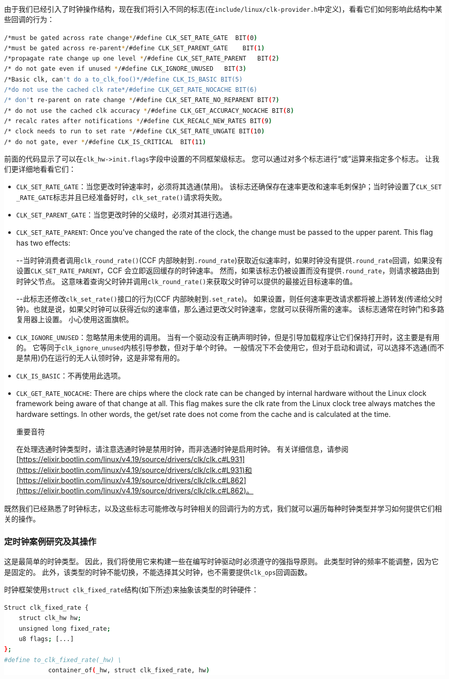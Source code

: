由于我们已经引入了时钟操作结构，现在我们将引入不同的标志(在`include/linux/clk-provider.h`中定义)，看看它们如何影响此结构中某些回调的行为：

```sh
/*must be gated across rate change*/#define CLK_SET_RATE_GATE  BIT(0)
/*must be gated across re-parent*/#define CLK_SET_PARENT_GATE	 BIT(1)
/*propagate rate change up one level */#define CLK_SET_RATE_PARENT	 BIT(2)
/* do not gate even if unused */#define CLK_IGNORE_UNUSED	BIT(3)
/*Basic clk, can't do a to_clk_foo()*/#define CLK_IS_BASIC BIT(5)
/*do not use the cached clk rate*/#define CLK_GET_RATE_NOCACHE BIT(6)
/* don't re-parent on rate change */#define CLK_SET_RATE_NO_REPARENT BIT(7)
/* do not use the cached clk accuracy */#define CLK_GET_ACCURACY_NOCACHE BIT(8)
/* recalc rates after notifications */#define CLK_RECALC_NEW_RATES BIT(9)
/* clock needs to run to set rate */#define CLK_SET_RATE_UNGATE BIT(10)
/* do not gate, ever */#define CLK_IS_CRITICAL	BIT(11)
```

前面的代码显示了可以在`clk_hw->init.flags`字段中设置的不同框架级标志。 您可以通过对多个标志进行“或”运算来指定多个标志。 让我们更详细地看看它们：

*   `CLK_SET_RATE_GATE`：当您更改时钟速率时，必须将其选通(禁用)。 该标志还确保存在速率更改和速率毛刺保护；当时钟设置了`CLK_SET_RATE_GATE`标志并且已经准备好时，`clk_set_rate()`请求将失败。
*   `CLK_SET_PARENT_GATE`：当您更改时钟的父级时，必须对其进行选通。
*   `CLK_SET_RATE_PARENT`: Once you've changed the rate of the clock, the change must be passed to the upper parent. This flag has two effects:

    --当时钟消费者调用`clk_round_rate()`(CCF 内部映射到`.round_rate`)获取近似速率时，如果时钟没有提供`.round_rate`回调，如果没有设置`CLK_SET_RATE_PARENT`，CCF 会立即返回缓存的时钟速率。 然而，如果该标志仍被设置而没有提供`.round_rate`，则请求被路由到时钟父节点。 这意味着查询父时钟并调用`clk_round_rate()`来获取父时钟可以提供的最接近目标速率的值。

    --此标志还修改`clk_set_rate()`接口的行为(CCF 内部映射到`.set_rate`)。 如果设置，则任何速率更改请求都将被上游转发(传递给父时钟)。也就是说，如果父时钟可以获得近似的速率值，那么通过更改父时钟速率，您就可以获得所需的速率。 该标志通常在时钟门和多路复用器上设置。 小心使用这面旗帜。

*   `CLK_IGNORE_UNUSED`：忽略禁用未使用的调用。 当有一个驱动没有正确声明时钟，但是引导加载程序让它们保持打开时，这主要是有用的。 它等同于`clk_ignore_unused`内核引导参数，但对于单个时钟。 一般情况下不会使用它，但对于启动和调试，可以选择不选通(而不是禁用)仍在运行的无人认领时钟，这是非常有用的。
*   `CLK_IS_BASIC`：不再使用此选项。
*   `CLK_GET_RATE_NOCACHE`: There are chips where the clock rate can be changed by internal hardware without the Linux clock framework being aware of that change at all. This flag makes sure the clk rate from the Linux clock tree always matches the hardware settings. In other words, the get/set rate does not come from the cache and is calculated at the time.

    重要音符

    在处理选通时钟类型时，请注意选通时钟是禁用时钟，而非选通时钟是启用时钟。 有关详细信息，请参阅[https://elixir.bootlin.com/linux/v4.19/source/drivers/clk/clk.c#L931](https://elixir.bootlin.com/linux/v4.19/source/drivers/clk/clk.c#L931)和[https://elixir.bootlin.com/linux/v4.19/source/drivers/clk/clk.c#L862](https://elixir.bootlin.com/linux/v4.19/source/drivers/clk/clk.c#L862)。

既然我们已经熟悉了时钟标志，以及这些标志可能修改与时钟相关的回调行为的方式，我们就可以遍历每种时钟类型并学习如何提供它们相关的操作。

### 定时钟案例研究及其操作

这是最简单的时钟类型。 因此，我们将使用它来构建一些在编写时钟驱动时必须遵守的强指导原则。 此类型时钟的频率不能调整，因为它是固定的。 此外，该类型的时钟不能切换，不能选择其父时钟，也不需要提供`clk_ops`回调函数。

时钟框架使用`struct clk_fixed_rate`结构(如下所述)来抽象该类型的时钟硬件：

```sh
Struct clk_fixed_rate {
    struct clk_hw hw;
    unsigned long fixed_rate;
    u8 flags; [...]
};
#define to_clk_fixed_rate(_hw) \
            container_of(_hw, struct clk_fixed_rate, hw)
```
